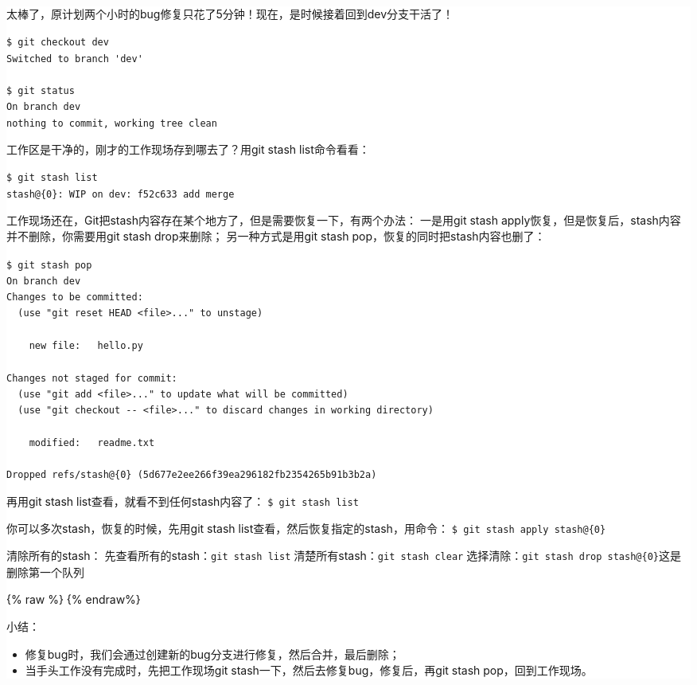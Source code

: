 太棒了，原计划两个小时的bug修复只花了5分钟！现在，是时候接着回到dev分支干活了！
```
$ git checkout dev
Switched to branch 'dev'

$ git status
On branch dev
nothing to commit, working tree clean
```

工作区是干净的，刚才的工作现场存到哪去了？用git stash list命令看看：
```
$ git stash list
stash@{0}: WIP on dev: f52c633 add merge
```
工作现场还在，Git把stash内容存在某个地方了，但是需要恢复一下，有两个办法：
一是用git stash apply恢复，但是恢复后，stash内容并不删除，你需要用git stash drop来删除；
另一种方式是用git stash pop，恢复的同时把stash内容也删了：
```
$ git stash pop
On branch dev
Changes to be committed:
  (use "git reset HEAD <file>..." to unstage)

    new file:   hello.py

Changes not staged for commit:
  (use "git add <file>..." to update what will be committed)
  (use "git checkout -- <file>..." to discard changes in working directory)

    modified:   readme.txt

Dropped refs/stash@{0} (5d677e2ee266f39ea296182fb2354265b91b3b2a)
```

再用git stash list查看，就看不到任何stash内容了：
`$ git stash list`

你可以多次stash，恢复的时候，先用git stash list查看，然后恢复指定的stash，用命令：
`$ git stash apply stash@{0}`

清除所有的stash：
先查看所有的stash：`git stash list`
清楚所有stash：`git stash clear`
选择清除：`git stash drop stash@{0}`这是删除第一个队列

{% raw %}
<video src='
http://liaoxuefeng.gitee.io/git-resources/15-git-stash.mp4
' type='video/mp4' controls='controls'  width='100%' height='100%'></video>
{% endraw%}

小结：
- 修复bug时，我们会通过创建新的bug分支进行修复，然后合并，最后删除；
- 当手头工作没有完成时，先把工作现场git stash一下，然后去修复bug，修复后，再git stash pop，回到工作现场。
